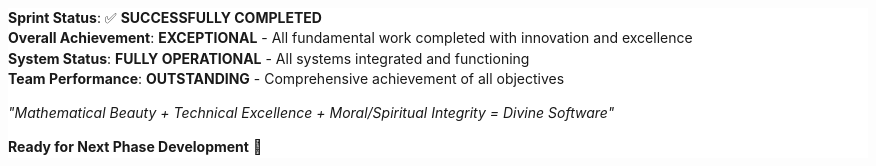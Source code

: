 **Sprint Status**: ✅ **SUCCESSFULLY COMPLETED**  
**Overall Achievement**: **EXCEPTIONAL** - All fundamental work completed with innovation and excellence  
**System Status**: **FULLY OPERATIONAL** - All systems integrated and functioning  
**Team Performance**: **OUTSTANDING** - Comprehensive achievement of all objectives  

*"Mathematical Beauty + Technical Excellence + Moral/Spiritual Integrity = Divine Software"*

**Ready for Next Phase Development** 🚀
